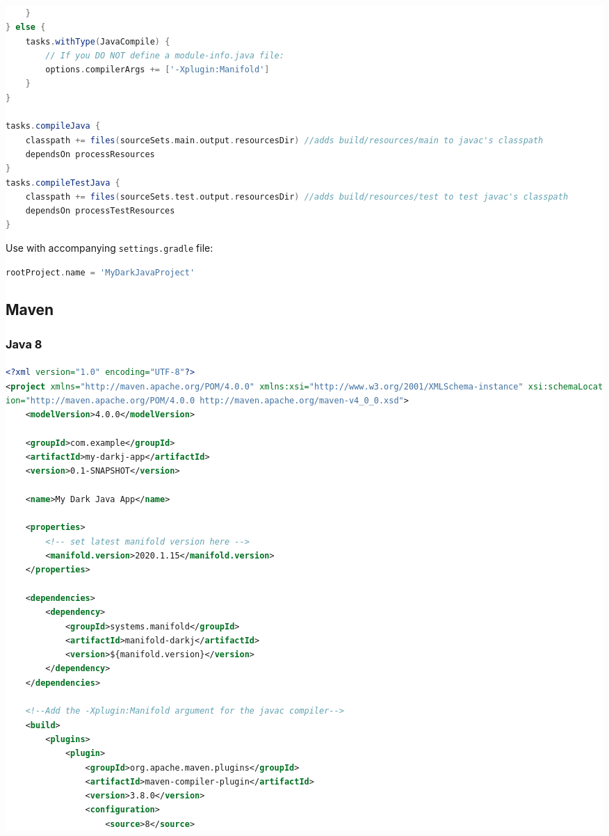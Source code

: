 ```groovy
    }
} else {
    tasks.withType(JavaCompile) {
        // If you DO NOT define a module-info.java file:
        options.compilerArgs += ['-Xplugin:Manifold']
    }
}

tasks.compileJava {
    classpath += files(sourceSets.main.output.resourcesDir) //adds build/resources/main to javac's classpath
    dependsOn processResources
}
tasks.compileTestJava {
    classpath += files(sourceSets.test.output.resourcesDir) //adds build/resources/test to test javac's classpath
    dependsOn processTestResources
}
```
Use with accompanying `settings.gradle` file:
```groovy
rootProject.name = 'MyDarkJavaProject'
```

## Maven

### Java 8

```xml
<?xml version="1.0" encoding="UTF-8"?>
<project xmlns="http://maven.apache.org/POM/4.0.0" xmlns:xsi="http://www.w3.org/2001/XMLSchema-instance" xsi:schemaLocation="http://maven.apache.org/POM/4.0.0 http://maven.apache.org/maven-v4_0_0.xsd">
    <modelVersion>4.0.0</modelVersion>

    <groupId>com.example</groupId>
    <artifactId>my-darkj-app</artifactId>
    <version>0.1-SNAPSHOT</version>

    <name>My Dark Java App</name>

    <properties>
        <!-- set latest manifold version here --> 
        <manifold.version>2020.1.15</manifold.version>
    </properties>
    
    <dependencies>
        <dependency>
            <groupId>systems.manifold</groupId>
            <artifactId>manifold-darkj</artifactId>
            <version>${manifold.version}</version>
        </dependency>
    </dependencies>

    <!--Add the -Xplugin:Manifold argument for the javac compiler-->
    <build>
        <plugins>
            <plugin>
                <groupId>org.apache.maven.plugins</groupId>
                <artifactId>maven-compiler-plugin</artifactId>
                <version>3.8.0</version>
                <configuration>
                    <source>8</source>
```